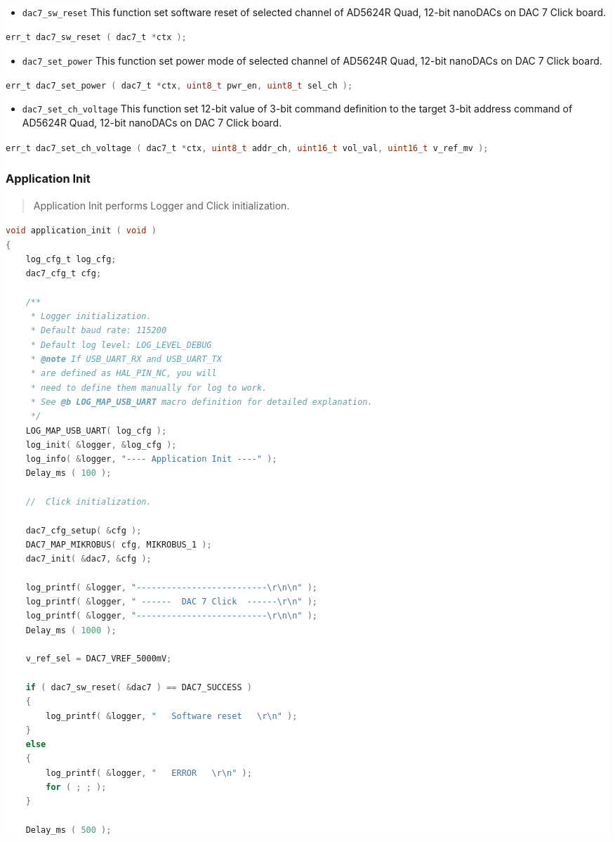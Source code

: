 - `dac7_sw_reset` This function set software reset of selected channel of AD5624R Quad, 12-bit nanoDACs on DAC 7 Click board. 
```c
err_t dac7_sw_reset ( dac7_t *ctx );
```
 
- `dac7_set_power` This function set power mode of selected channel of AD5624R Quad, 12-bit nanoDACs on DAC 7 Click board. 
```c
err_t dac7_set_power ( dac7_t *ctx, uint8_t pwr_en, uint8_t sel_ch );
```

- `dac7_set_ch_voltage` This function set 12-bit value of 3-bit command definition to the target 3-bit address command of AD5624R Quad, 12-bit nanoDACs on DAC 7 Click board. 
```c
err_t dac7_set_ch_voltage ( dac7_t *ctx, uint8_t addr_ch, uint16_t vol_val, uint16_t v_ref_mv );
```

### Application Init

> Application Init performs Logger and Click initialization. 

```c
void application_init ( void )
{
    log_cfg_t log_cfg;
    dac7_cfg_t cfg;

    /** 
     * Logger initialization.
     * Default baud rate: 115200
     * Default log level: LOG_LEVEL_DEBUG
     * @note If USB_UART_RX and USB_UART_TX 
     * are defined as HAL_PIN_NC, you will 
     * need to define them manually for log to work. 
     * See @b LOG_MAP_USB_UART macro definition for detailed explanation.
     */
    LOG_MAP_USB_UART( log_cfg );
    log_init( &logger, &log_cfg );
    log_info( &logger, "---- Application Init ----" );
    Delay_ms ( 100 );

    //  Click initialization.

    dac7_cfg_setup( &cfg );
    DAC7_MAP_MIKROBUS( cfg, MIKROBUS_1 );
    dac7_init( &dac7, &cfg );
    
    log_printf( &logger, "--------------------------\r\n\n" );
    log_printf( &logger, " ------  DAC 7 Click  ------\r\n" );
    log_printf( &logger, "--------------------------\r\n\n" );
    Delay_ms ( 1000 );
    
    v_ref_sel = DAC7_VREF_5000mV;

    if ( dac7_sw_reset( &dac7 ) == DAC7_SUCCESS )
    {
        log_printf( &logger, "   Software reset   \r\n" );
    }
    else
    {
        log_printf( &logger, "   ERROR   \r\n" );
        for ( ; ; );
    }
    
    Delay_ms ( 500 );
```
